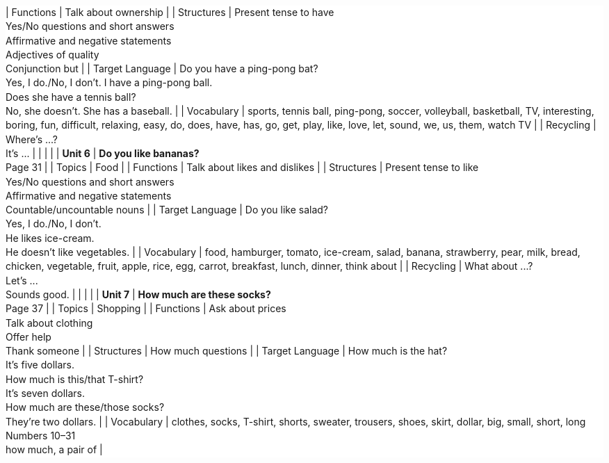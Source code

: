 | Functions              | Talk about ownership                                                                                                                                                                                                                                              |
| Structures             | Present tense to have  <br>Yes/No questions and short answers  <br>Affirmative and negative statements  <br>Adjectives of quality  <br>Conjunction but                                                                                                            |
| Target Language        | Do you have a ping-pong bat?  <br>Yes, I do./No, I don’t. I have a ping-pong ball.  <br>Does she have a tennis ball?  <br>No, she doesn’t. She has a baseball.                                                                                                    |
| Vocabulary             | sports, tennis ball, ping-pong, soccer, volleyball, basketball, TV, interesting, boring, fun, difficult, relaxing, easy, do, does, have, has, go, get, play, like, love,  let, sound, we, us, them, watch TV                                                      |
| Recycling              | Where’s ...?  <br>It’s ...                                                                                                                                                                                                                                        |
|                        |                                                                                                                                                                                                                                                                   |
| **Unit 6**             | **Do you like bananas?**  <br>Page 31                                                                                                                                                                                                                             |
| Topics                 | Food                                                                                                                                                                                                                                                              |
| Functions              | Talk about likes and dislikes                                                                                                                                                                                                                                     |
| Structures             | Present tense to like  <br>Yes/No questions and short answers  <br>Affirmative and negative statements  <br>Countable/uncountable nouns                                                                                                                           |
| Target Language        | Do you like salad?  <br>Yes, I do./No, I don’t.  <br>He likes ice-cream.  <br>He doesn’t like vegetables.                                                                                                                                                         |
| Vocabulary             | food, hamburger, tomato, ice-cream, salad, banana, strawberry, pear, milk, bread, chicken, vegetable, fruit, apple, rice, egg, carrot, breakfast, lunch, dinner, think about                                                                                      |
| Recycling              | What about ...?  <br>Let’s ...  <br>Sounds good.                                                                                                                                                                                                                  |
|                        |                                                                                                                                                                                                                                                                   |
| **Unit 7**             | **How much are these socks?**  <br>Page 37                                                                                                                                                                                                                        |
| Topics                 | Shopping                                                                                                                                                                                                                                                          |
| Functions              | Ask about prices  <br>Talk about clothing  <br>Offer help  <br>Thank someone                                                                                                                                                                                      |
| Structures             | How much questions                                                                                                                                                                                                                                                |
| Target Language        | How much is the hat?  <br>It’s five dollars.  <br>How much is this/that T-shirt?  <br>It’s seven dollars.  <br>How much are these/those socks?  <br>They’re two dollars.                                                                                          |
| Vocabulary             | clothes, socks, T-shirt, shorts, sweater, trousers, shoes, skirt, dollar, big, small, short, long  <br>Numbers 10–31  <br>how much, a pair of                                                                                                                     |